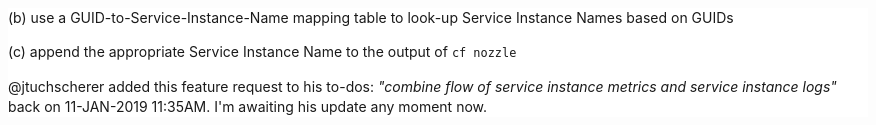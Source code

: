 (b) use a GUID-to-Service-Instance-Name mapping table to look-up Service Instance Names based on GUIDs

(c) append the appropriate Service Instance Name to the output of `cf nozzle`

@jtuchscherer added this feature request to his to-dos: _"combine flow of service instance metrics and service instance logs"_ back on 11-JAN-2019 11:35AM. I'm awaiting his update any moment now.





